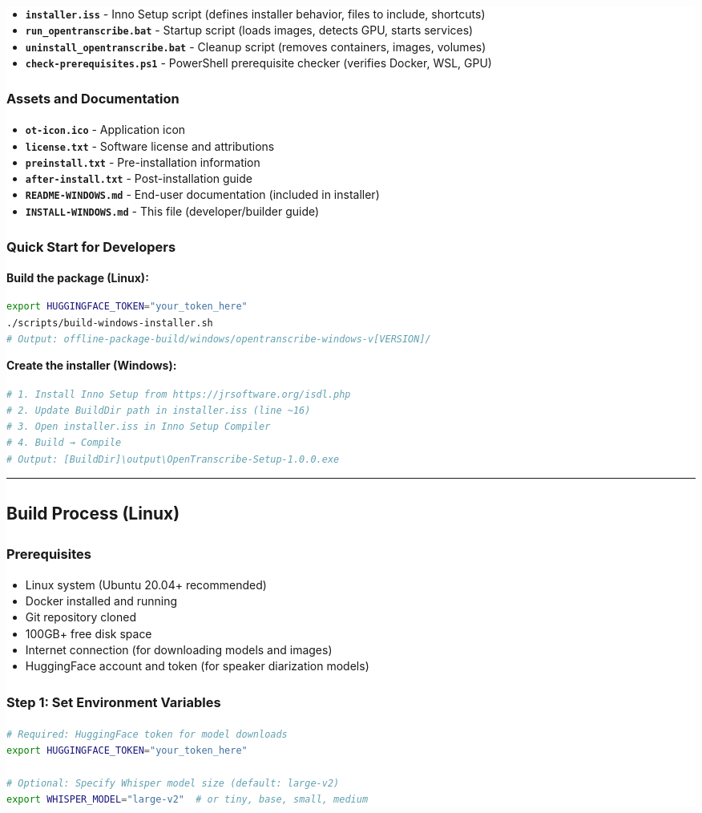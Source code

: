 - **`installer.iss`** - Inno Setup script (defines installer behavior, files to include, shortcuts)
- **`run_opentranscribe.bat`** - Startup script (loads images, detects GPU, starts services)
- **`uninstall_opentranscribe.bat`** - Cleanup script (removes containers, images, volumes)
- **`check-prerequisites.ps1`** - PowerShell prerequisite checker (verifies Docker, WSL, GPU)

### Assets and Documentation

- **`ot-icon.ico`** - Application icon
- **`license.txt`** - Software license and attributions
- **`preinstall.txt`** - Pre-installation information
- **`after-install.txt`** - Post-installation guide
- **`README-WINDOWS.md`** - End-user documentation (included in installer)
- **`INSTALL-WINDOWS.md`** - This file (developer/builder guide)

### Quick Start for Developers

**Build the package (Linux):**
```bash
export HUGGINGFACE_TOKEN="your_token_here"
./scripts/build-windows-installer.sh
# Output: offline-package-build/windows/opentranscribe-windows-v[VERSION]/
```

**Create the installer (Windows):**
```powershell
# 1. Install Inno Setup from https://jrsoftware.org/isdl.php
# 2. Update BuildDir path in installer.iss (line ~16)
# 3. Open installer.iss in Inno Setup Compiler
# 4. Build → Compile
# Output: [BuildDir]\output\OpenTranscribe-Setup-1.0.0.exe
```

---

## Build Process (Linux)

### Prerequisites

- Linux system (Ubuntu 20.04+ recommended)
- Docker installed and running
- Git repository cloned
- 100GB+ free disk space
- Internet connection (for downloading models and images)
- HuggingFace account and token (for speaker diarization models)

### Step 1: Set Environment Variables

```bash
# Required: HuggingFace token for model downloads
export HUGGINGFACE_TOKEN="your_token_here"

# Optional: Specify Whisper model size (default: large-v2)
export WHISPER_MODEL="large-v2"  # or tiny, base, small, medium
```
